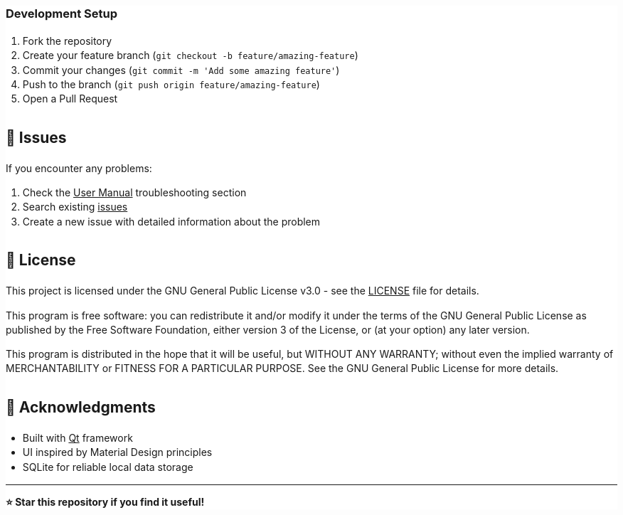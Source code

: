 ### Development Setup
1. Fork the repository
2. Create your feature branch (`git checkout -b feature/amazing-feature`)
3. Commit your changes (`git commit -m 'Add some amazing feature'`)
4. Push to the branch (`git push origin feature/amazing-feature`)
5. Open a Pull Request

## 🐛 Issues

If you encounter any problems:
1. Check the [User Manual](docs/user-manual.md#troubleshooting) troubleshooting section
2. Search existing [issues](../../issues)
3. Create a new issue with detailed information about the problem

## 📄 License

This project is licensed under the GNU General Public License v3.0 - see the [LICENSE](LICENSE) file for details.

This program is free software: you can redistribute it and/or modify it under the terms of the GNU General Public License as published by the Free Software Foundation, either version 3 of the License, or (at your option) any later version.

This program is distributed in the hope that it will be useful, but WITHOUT ANY WARRANTY; without even the implied warranty of MERCHANTABILITY or FITNESS FOR A PARTICULAR PURPOSE. See the GNU General Public License for more details.

## 🙏 Acknowledgments

- Built with [Qt](https://www.qt.io/) framework
- UI inspired by Material Design principles
- SQLite for reliable local data storage

---

**⭐ Star this repository if you find it useful!**
